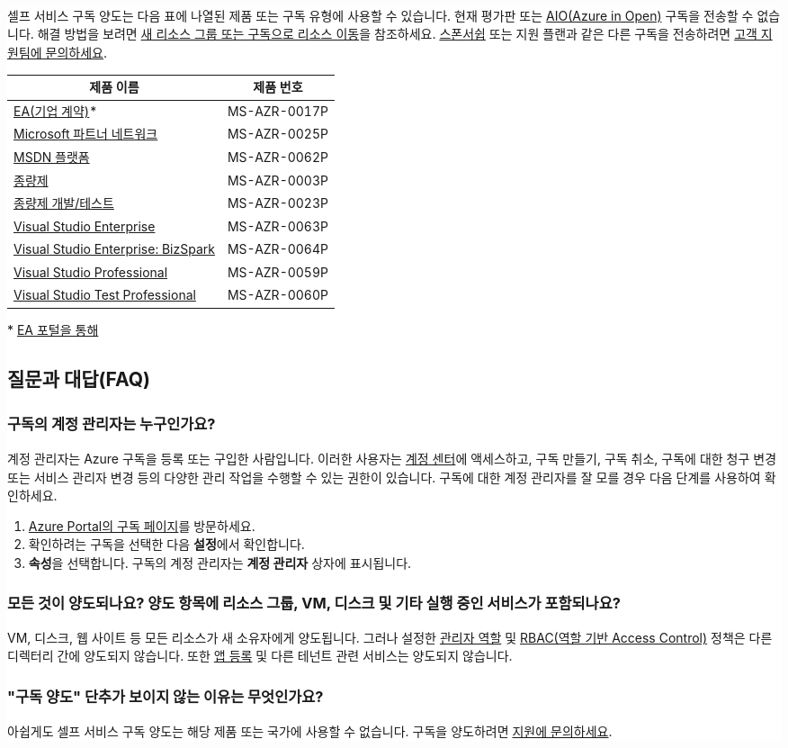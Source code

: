 셀프 서비스 구독 양도는 다음 표에 나열된 제품 또는 구독 유형에 사용할 수 있습니다. 현재 평가판 또는 [AIO(Azure in Open)](https://azure.microsoft.com/offers/ms-azr-0111p/) 구독을 전송할 수 없습니다. 해결 방법을 보려면 [새 리소스 그룹 또는 구독으로 리소스 이동](../azure-resource-manager/resource-group-move-resources.md)을 참조하세요. [스폰서쉽](https://azure.microsoft.com/offers/ms-azr-0036p/) 또는 지원 플랜과 같은 다른 구독을 전송하려면 [고객 지원팀에 문의하세요](https://portal.azure.com/?#blade/Microsoft_Azure_Support/HelpAndSupportBlade).

| 제품 이름                                                                             | 제품 번호 |
|----------------------------------------------------------------------------------------|--------------|
| [EA(기업 계약)](https://azure.microsoft.com/pricing/enterprise-agreement/)\*|MS-AZR-0017P        |
| [Microsoft 파트너 네트워크](https://azure.microsoft.com/offers/ms-azr-0025p/)          | MS-AZR-0025P        |
| [MSDN 플랫폼](https://azure.microsoft.com/offers/ms-azr-0062p/)                     | MS-AZR-0062P        |
| [종량제](https://azure.microsoft.com/offers/ms-azr-0003p/)                      | MS-AZR-0003P        |
| [종량제 개발/테스트](https://azure.microsoft.com/offers/ms-azr-0023p/)             | MS-AZR-0023P        |
| [Visual Studio Enterprise](https://azure.microsoft.com/offers/ms-azr-0063p/)           | MS-AZR-0063P        |
| [Visual Studio Enterprise: BizSpark](https://azure.microsoft.com/offers/ms-azr-0064p/) | MS-AZR-0064P        |
| [Visual Studio Professional](https://azure.microsoft.com/offers/ms-azr-0059p/)         | MS-AZR-0059P        |
| [Visual Studio Test Professional](https://azure.microsoft.com/offers/ms-azr-0060p/)    | MS-AZR-0060P        |

\* [EA 포털을 통해](#EA)

<a id="faq"></a>

## <a name="frequently-asked-questions-faq"></a>질문과 대답(FAQ)

### <a name="whoisaa"></a> 구독의 계정 관리자는 누구인가요?

계정 관리자는 Azure 구독을 등록 또는 구입한 사람입니다. 이러한 사용자는 [계정 센터](https://account.azure.com/Subscriptions)에 액세스하고, 구독 만들기, 구독 취소, 구독에 대한 청구 변경 또는 서비스 관리자 변경 등의 다양한 관리 작업을 수행할 수 있는 권한이 있습니다. 구독에 대한 계정 관리자를 잘 모를 경우 다음 단계를 사용하여 확인하세요.

1. [Azure Portal의 구독 페이지](https://portal.azure.com/#blade/Microsoft_Azure_Billing/SubscriptionsBlade)를 방문하세요.
1. 확인하려는 구독을 선택한 다음 **설정**에서 확인합니다.
1. **속성**을 선택합니다. 구독의 계정 관리자는 **계정 관리자** 상자에 표시됩니다.

### <a name="does-everything-transfer-including-resource-groups-vms-disks-and-other-running-services"></a>모든 것이 양도되나요? 양도 항목에 리소스 그룹, VM, 디스크 및 기타 실행 중인 서비스가 포함되나요?

VM, 디스크, 웹 사이트 등 모든 리소스가 새 소유자에게 양도됩니다. 그러나 설정한 [관리자 역할](billing-add-change-azure-subscription-administrator.md) 및 [RBAC(역할 기반 Access Control)](../role-based-access-control/role-assignments-portal.md) 정책은 다른 디렉터리 간에 양도되지 않습니다. 또한 [앱 등록](../active-directory//develop/active-directory-integrating-applications.md) 및 다른 테넌트 관련 서비스는 양도되지 않습니다.

### <a id="no-button"></a> "구독 양도" 단추가 보이지 않는 이유는 무엇인가요?

아쉽게도 셀프 서비스 구독 양도는 해당 제품 또는 국가에 사용할 수 없습니다. 구독을 양도하려면 [지원에 문의하세요](https://portal.azure.com/?#blade/Microsoft_Azure_Support/HelpAndSupportBlade).
